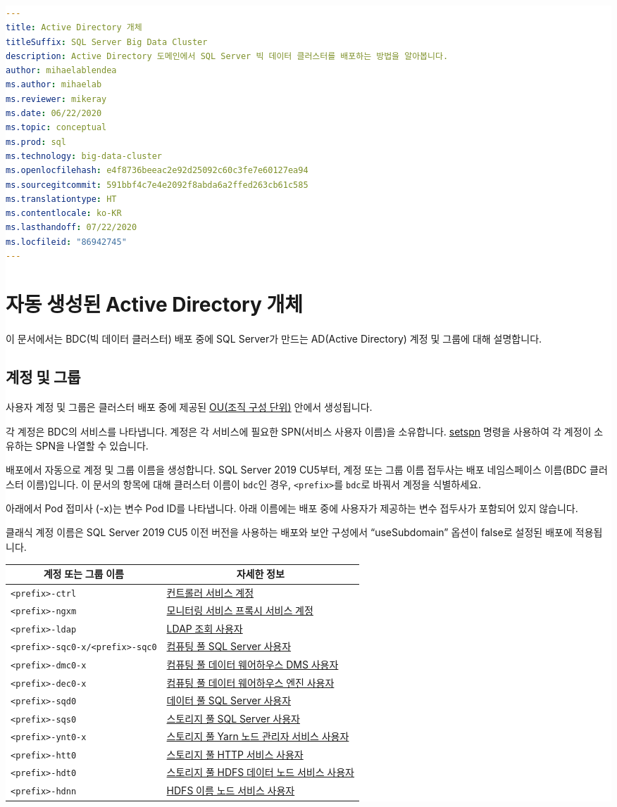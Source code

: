 ```yaml
---
title: Active Directory 개체
titleSuffix: SQL Server Big Data Cluster
description: Active Directory 도메인에서 SQL Server 빅 데이터 클러스터를 배포하는 방법을 알아봅니다.
author: mihaelablendea
ms.author: mihaelab
ms.reviewer: mikeray
ms.date: 06/22/2020
ms.topic: conceptual
ms.prod: sql
ms.technology: big-data-cluster
ms.openlocfilehash: e4f8736beeac2e92d25092c60c3fe7e60127ea94
ms.sourcegitcommit: 591bbf4c7e4e2092f8abda6a2ffed263cb61c585
ms.translationtype: HT
ms.contentlocale: ko-KR
ms.lasthandoff: 07/22/2020
ms.locfileid: "86942745"
---
```

# <a name="auto-generated-active-directory-objects"></a>자동 생성된 Active Directory 개체

이 문서에서는 BDC(빅 데이터 클러스터) 배포 중에 SQL Server가 만드는 AD(Active Directory) 계정 및 그룹에 대해 설명합니다.

## <a name="accounts--groups"></a>계정 및 그룹

사용자 계정 및 그룹은 클러스터 배포 중에 제공된 [OU(조직 구성 단위)](/windows-server/identity/ad-ds/plan/reviewing-ou-design-concepts) 안에서 생성됩니다.

각 계정은 BDC의 서비스를 나타냅니다. 계정은 각 서비스에 필요한 SPN(서비스 사용자 이름)을 소유합니다. [setspn](https://social.technet.microsoft.com/wiki/contents/articles/717.service-principal-names-spn-setspn-syntax.aspx) 명령을 사용하여 각 계정이 소유하는 SPN을 나열할 수 있습니다.

배포에서 자동으로 계정 및 그룹 이름을 생성합니다. SQL Server 2019 CU5부터, 계정 또는 그룹 이름 접두사는 배포 네임스페이스 이름(BDC 클러스터 이름)입니다. 이 문서의 항목에 대해 클러스터 이름이 `bdc`인 경우, `<prefix>`를 `bdc`로 바꿔서 계정을 식별하세요.

아래에서 Pod 접미사 (-x)는 변수 Pod ID를 나타냅니다. 아래 이름에는 배포 중에 사용자가 제공하는 변수 접두사가 포함되어 있지 않습니다.

클래식 계정 이름은 SQL Server 2019 CU5 이전 버전을 사용하는 배포와 보안 구성에서 “useSubdomain” 옵션이 false로 설정된 배포에 적용됩니다.

| 계정 또는 그룹 이름|자세한 정보|
|----|---|
|`<prefix>-ctrl`|[컨트롤러 서비스 계정](#controller-service-account)|
|`<prefix>-ngxm`|[모니터링 서비스 프록시 서비스 계정](#monitoring-service-proxy-service-account)|
|`<prefix>-ldap`|[LDAP 조회 사용자](#ldap-lookup-user)|
|`<prefix>-sqc0-x/<prefix>-sqc0`|[컴퓨팅 풀 SQL Server 사용자](#compute-pool-sql-server-user)|
|`<prefix>-dmc0-x`|[컴퓨팅 풀 데이터 웨어하우스 DMS 사용자](#compute-pool-data-warehouse-dms-user)|
|`<prefix>-dec0-x`|[컴퓨팅 풀 데이터 웨어하우스 엔진 사용자](#compute-pool-data-warehouse-engine-user)|
|`<prefix>-sqd0`|[데이터 풀 SQL Server 사용자](#data-pool-sql-server-user)|
|`<prefix>-sqs0`|[스토리지 풀 SQL Server 사용자](#storage-pool-sql-server-user)|
|`<prefix>-ynt0-x`|[스토리지 풀 Yarn 노드 관리자 서비스 사용자](#storage-pool-yarn-node-manager-service-user)|
|`<prefix>-htt0`|[스토리지 풀 HTTP 서비스 사용자](#storage-pool-http-service-user)|
|`<prefix>-hdt0`|[스토리지 풀 HDFS 데이터 노드 서비스 사용자](#storage-pool-hdfs-datanode-service-user)|
|`<prefix>-hdnn`|[HDFS 이름 노드 서비스 사용자](#hdfs-name-node-service-user)|